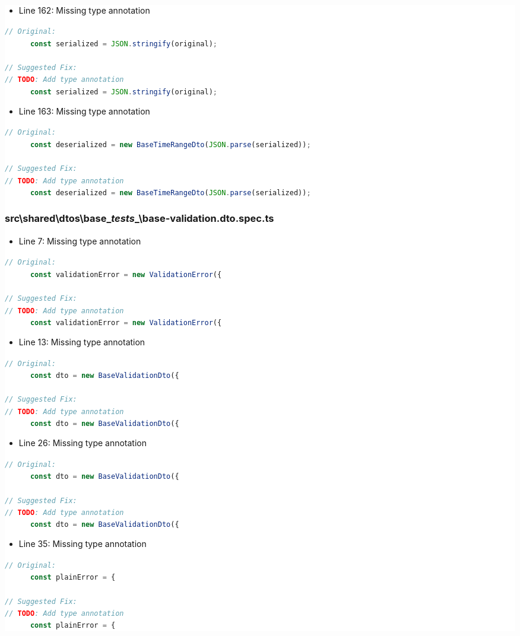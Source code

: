 - Line 162: Missing type annotation
```typescript
// Original:
      const serialized = JSON.stringify(original);

// Suggested Fix:
// TODO: Add type annotation
      const serialized = JSON.stringify(original);
```

- Line 163: Missing type annotation
```typescript
// Original:
      const deserialized = new BaseTimeRangeDto(JSON.parse(serialized));

// Suggested Fix:
// TODO: Add type annotation
      const deserialized = new BaseTimeRangeDto(JSON.parse(serialized));
```

### src\shared\dtos\base\__tests__\base-validation.dto.spec.ts

- Line 7: Missing type annotation
```typescript
// Original:
      const validationError = new ValidationError({

// Suggested Fix:
// TODO: Add type annotation
      const validationError = new ValidationError({
```

- Line 13: Missing type annotation
```typescript
// Original:
      const dto = new BaseValidationDto({

// Suggested Fix:
// TODO: Add type annotation
      const dto = new BaseValidationDto({
```

- Line 26: Missing type annotation
```typescript
// Original:
      const dto = new BaseValidationDto({

// Suggested Fix:
// TODO: Add type annotation
      const dto = new BaseValidationDto({
```

- Line 35: Missing type annotation
```typescript
// Original:
      const plainError = {

// Suggested Fix:
// TODO: Add type annotation
      const plainError = {
```
